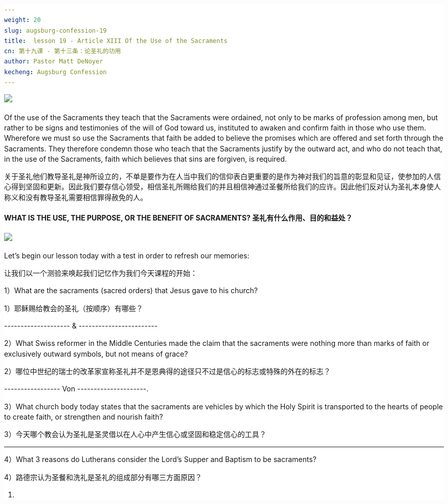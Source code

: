 ```yaml
---
weight: 20
slug: augsburg-confession-19
title:  lesson 19 - Article XIII Of the Use of the Sacraments
cn: 第十九课 - 第十三条：论圣礼的功用
author: Pastor Matt DeNoyer
kecheng: Augsburg Confession
---
```



![](/images/note/ags/19.jpg#center)

Of the use of the Sacraments they teach that the Sacraments were ordained, not only to be marks of profession among men, but rather to be signs and testimonies of the will of God toward us, instituted to awaken and confirm faith in those who use them. Wherefore we must so use the Sacraments that faith be added to believe the promises which are offered and set forth through the Sacraments. They therefore condemn those who teach that the Sacraments justify by the outward act, and who do not teach that, in the use of the Sacraments, faith which believes that sins are forgiven, is required.

关于圣礼他们教导圣礼是神所设立的，不单是要作为在人当中我们的信仰表白更重要的是作为神对我们的旨意的彰显和见证，使参加的人信心得到坚固和更新。因此我们要存信心领受，相信圣礼所赐给我们的并且相信神通过圣餐所给我们的应许。因此他们反对认为圣礼本身使人称义和没有教导圣礼需要相信罪得赦免的人。

#### WHAT IS THE USE, THE PURPOSE, OR THE BENEFIT OF SACRAMENTS? 圣礼有什么作用、目的和益处？

![](/images/note/ags/19-1.jpg#center)


Let’s begin our lesson today with a test in order to refresh our memories:

让我们以一个测验来唤起我们记忆作为我们今天课程的开始：

1）What are the sacraments (sacred orders) that Jesus gave to his church?

1）耶稣赐给教会的圣礼（按顺序）有哪些？

-------------------- & ------------------------

2）What Swiss reformer in the Middle Centuries made the claim that the sacraments were nothing more than marks of faith or exclusively outward symbols, but not means of grace?

2）哪位中世纪的瑞士的改革家宣称圣礼并不是恩典得的途径只不过是信心的标志或特殊的外在的标志？

----------------- Von ---------------------.

3）What church body today states that the sacraments are vehicles by which the Holy Spirit is transported to the hearts of people to create faith, or strengthen and nourish faith?

3）今天哪个教会认为圣礼是圣灵借以在人心中产生信心或坚固和稳定信心的工具？

------------------------

4）What 3 reasons do Lutherans consider the Lord’s Supper and Baptism to be sacraments?

4）路德宗认为圣餐和洗礼是圣礼的组成部分有哪三方面原因？

1. 
